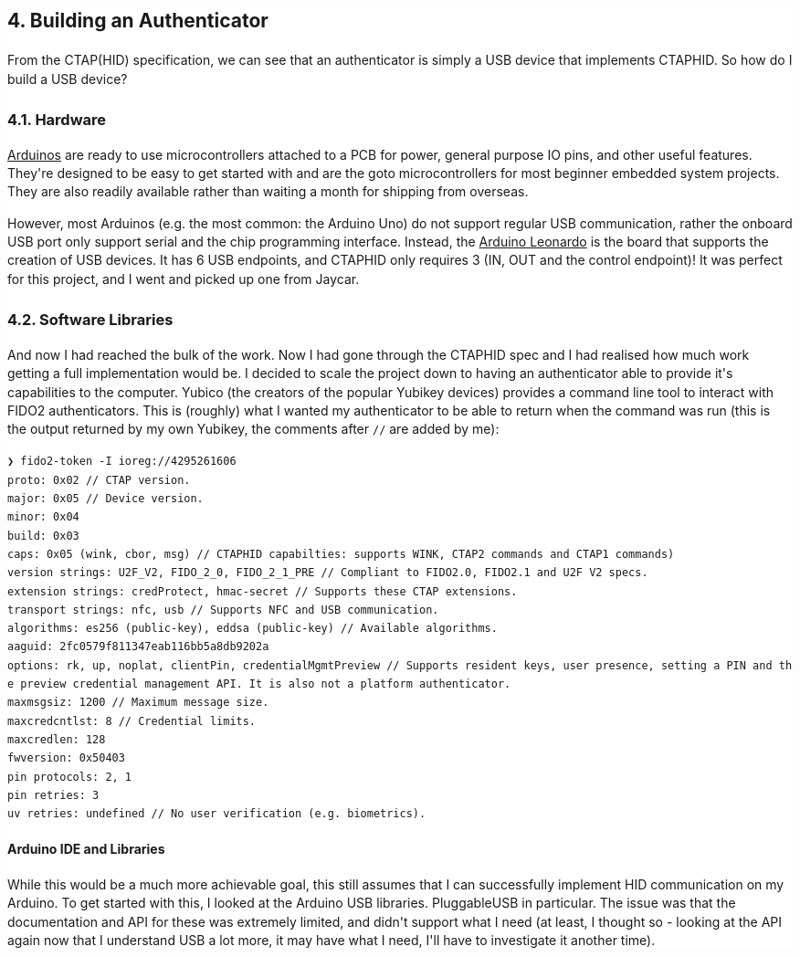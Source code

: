 ## 4. Building an Authenticator
From the CTAP(HID) specification, we can see that an authenticator is simply a USB device that implements CTAPHID. So how do I build a USB device?

### 4.1. Hardware
[Arduinos](https://arduino.cc) are ready to use microcontrollers attached to a PCB for power, general purpose IO pins, and other useful features. They're designed to be easy to get started with and are the goto microcontrollers for most beginner embedded system projects. They are also readily available rather than waiting a month for shipping from overseas.

However, most Arduinos (e.g. the most common: the Arduino Uno) do not support regular USB communication, rather the onboard USB port only support serial and the chip programming interface. Instead, the [Arduino Leonardo](https://www.arduino.cc/en/main/arduinoBoardLeonardo) is the board that supports the creation of USB devices. It has 6 USB endpoints, and CTAPHID only requires 3 (IN, OUT and the control endpoint)! It was perfect for this project, and I went and picked up one from Jaycar.

### 4.2. Software Libraries
And now I had reached the bulk of the work. Now I had gone through the CTAPHID spec and I had realised how much work getting a full implementation would be. I decided to scale the project down to having an authenticator able to provide it's capabilities to the computer. Yubico (the creators of the popular Yubikey devices) provides a command line tool to interact with FIDO2 authenticators. This is (roughly) what I wanted my authenticator to be able to return when the command was run (this is the output returned by my own Yubikey, the comments after `//` are added by me):

```
❯ fido2-token -I ioreg://4295261606
proto: 0x02 // CTAP version.
major: 0x05 // Device version.
minor: 0x04
build: 0x03
caps: 0x05 (wink, cbor, msg) // CTAPHID capabilties: supports WINK, CTAP2 commands and CTAP1 commands)
version strings: U2F_V2, FIDO_2_0, FIDO_2_1_PRE // Compliant to FIDO2.0, FIDO2.1 and U2F V2 specs.
extension strings: credProtect, hmac-secret // Supports these CTAP extensions.
transport strings: nfc, usb // Supports NFC and USB communication.
algorithms: es256 (public-key), eddsa (public-key) // Available algorithms.
aaguid: 2fc0579f811347eab116bb5a8db9202a
options: rk, up, noplat, clientPin, credentialMgmtPreview // Supports resident keys, user presence, setting a PIN and the preview credential management API. It is also not a platform authenticator.
maxmsgsiz: 1200 // Maximum message size.
maxcredcntlst: 8 // Credential limits.
maxcredlen: 128
fwversion: 0x50403
pin protocols: 2, 1
pin retries: 3
uv retries: undefined // No user verification (e.g. biometrics).
```


#### Arduino IDE and Libraries
While this would be a much more achievable goal, this still assumes that I can successfully implement HID communication on my Arduino. To get started with this, I looked at the Arduino USB libraries. PluggableUSB in particular. The issue was that the documentation and API for these was extremely limited, and didn't support what I need (at least, I thought so - looking at the API again now that I understand USB a lot more, it may have what I need, I'll have to investigate it another time).
